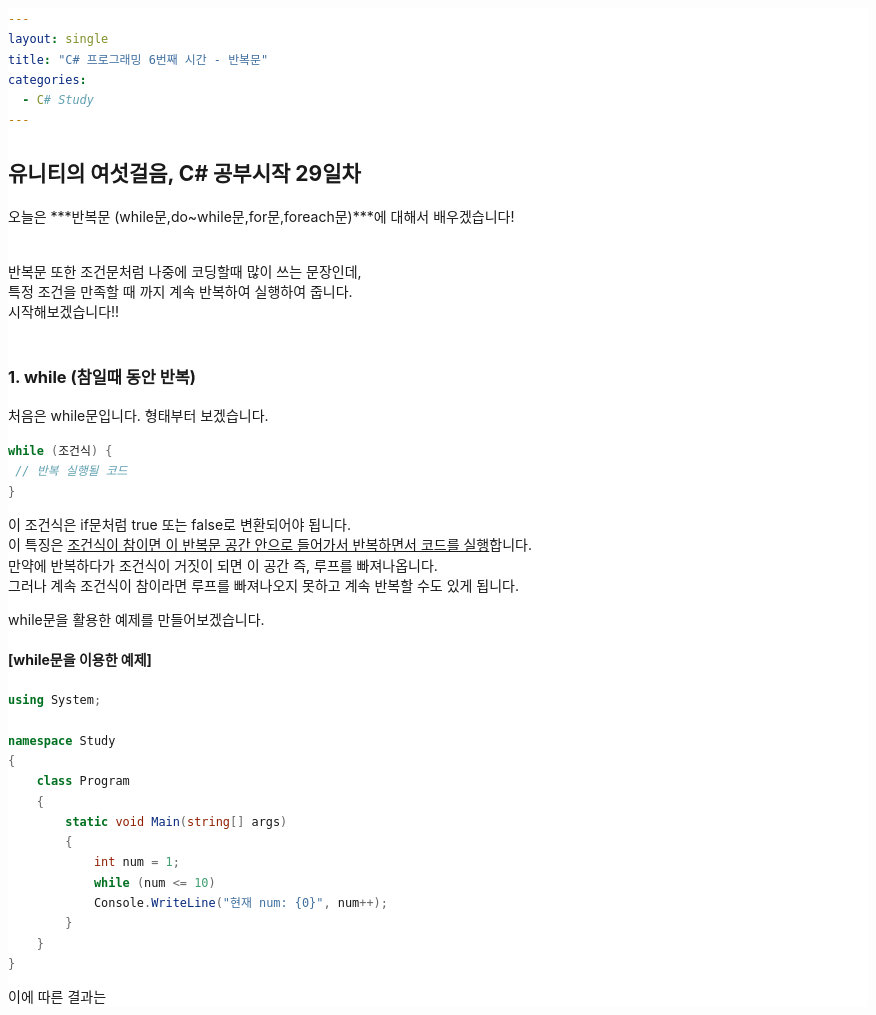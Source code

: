 ```yaml
---
layout: single
title: "C# 프로그래밍 6번째 시간 - 반복문"
categories:
  - C# Study
---
```


## 유니티의 여섯걸음, C# 공부시작 29일차

오늘은 ***반복문 (while문,do~while문,for문,foreach문)***에 대해서 배우겠습니다! <br><br>

반복문 또한 조건문처럼 나중에 코딩할때 많이 쓰는 문장인데, <br>
특정 조건을 만족할 때 까지 계속 반복하여 실행하여 줍니다. <br>
시작해보겠습니다!! <br> <br>

### 1. while (참일때 동안 반복)
처음은 while문입니다. 형태부터 보겠습니다.
```c#
while (조건식) {
 // 반복 실행될 코드 
}
```

이 조건식은 if문처럼 true 또는 false로 변환되어야 됩니다. <br>
이 특징은 <U>조건식이 참이면 이 반복문 공간 안으로 들어가서 반복하면서 코드를 실행</U>합니다. <br>
만약에 반복하다가 조건식이 거짓이 되면 이 공간 즉, 루프를 빠져나옵니다. <br>
그러나 계속 조건식이 참이라면 루프를 빠져나오지 못하고 계속 반복할 수도 있게 됩니다.<br>

while문을 활용한 예제를 만들어보겠습니다.


#### [while문을 이용한 예제]

```c#
using System; 

namespace Study 
{
	class Program 
	{ 
		static void Main(string[] args) 
		{ 
			int num = 1; 
			while (num <= 10) 
			Console.WriteLine("현재 num: {0}", num++); 	
		}
	}
}
```

이에 따른 결과는 <br>
